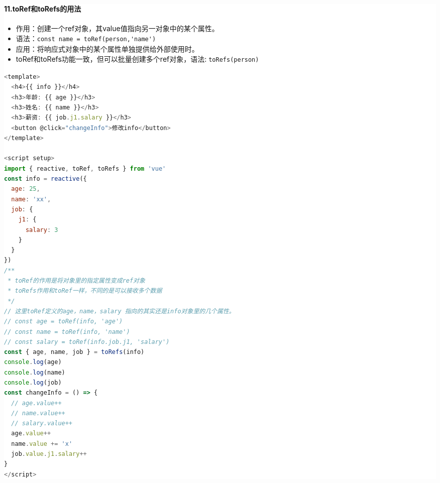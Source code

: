 

#### 11.toRef和toRefs的用法

- 作用：创建一个ref对象，其value值指向另一对象中的某个属性。
- 语法：`const name = toRef(person,'name')`
- 应用：将响应式对象中的某个属性单独提供给外部使用时。
- toRef和toRefs功能一致，但可以批量创建多个ref对象，语法: `toRefs(person)`

```js
<template>
  <h4>{{ info }}</h4>
  <h3>年龄: {{ age }}</h3>
  <h3>姓名: {{ name }}</h3>
  <h3>薪资: {{ job.j1.salary }}</h3>
  <button @click="changeInfo">修改info</button>
</template>

<script setup>
import { reactive, toRef, toRefs } from 'vue'
const info = reactive({
  age: 25,
  name: 'xx',
  job: {
    j1: {
      salary: 3
    }
  }
})
/**
 * toRef的作用是将对象里的指定属性变成ref对象
 * toRefs作用和toRef一样，不同的是可以接收多个数据
 */
// 这里toRef定义的age，name，salary 指向的其实还是info对象里的几个属性。
// const age = toRef(info, 'age')
// const name = toRef(info, 'name')
// const salary = toRef(info.job.j1, 'salary')
const { age, name, job } = toRefs(info)
console.log(age)
console.log(name)
console.log(job)
const changeInfo = () => {
  // age.value++
  // name.value++
  // salary.value++
  age.value++
  name.value += 'x'
  job.value.j1.salary++
}
</script>

```
